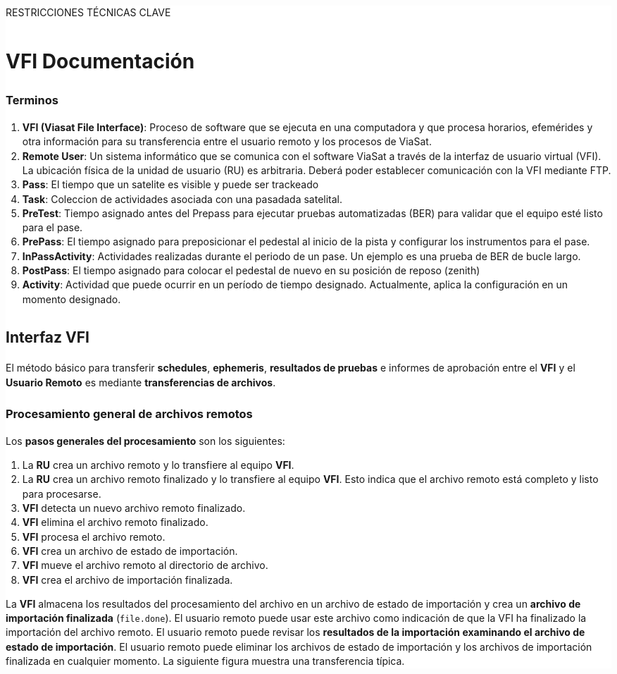  RESTRICCIONES TÉCNICAS CLAVE
# VFI Documentación

### Terminos

1. **VFI (Viasat File Interface)**: Proceso de software que se ejecuta en una computadora y que procesa horarios, efemérides y otra información para su transferencia entre el usuario remoto y los procesos de ViaSat.
2. **Remote User**: Un sistema informático que se comunica con el software ViaSat a través de la interfaz de usuario virtual (VFI). La ubicación física de la unidad de usuario (RU) es arbitraria. Deberá poder establecer comunicación con la VFI mediante FTP.
3. **Pass**: El tiempo que un satelite es visible y puede ser trackeado
4. **Task**: Coleccion de actividades asociada con una pasadada satelital.
5. **PreTest**: Tiempo asignado antes del Prepass para ejecutar pruebas automatizadas (BER) para validar que el equipo esté listo para el pase.
6. **PrePass**: El tiempo asignado para preposicionar el pedestal al inicio de la pista y configurar los instrumentos para el pase.
7. **InPassActivity**: Actividades realizadas durante el periodo de un pase. Un ejemplo es una prueba de BER de bucle largo.
8. **PostPass**: El tiempo asignado para colocar el pedestal de nuevo en su posición de reposo (zenith)
9. **Activity**: Actividad que puede ocurrir en un período de tiempo designado. Actualmente, aplica la configuración en un momento designado.

## Interfaz VFI

El método básico para transferir **schedules**, **ephemeris**, **resultados de pruebas** e informes de aprobación entre el **VFI** y el **Usuario Remoto** es mediante **transferencias de archivos**. 

### Procesamiento general de archivos remotos
Los **pasos generales del procesamiento** son los siguientes:
1. La **RU** crea un archivo remoto y lo transfiere al equipo **VFI**.
2. La **RU** crea un archivo remoto finalizado y lo transfiere al equipo **VFI**. Esto indica que el archivo remoto está completo y listo para procesarse.
3. **VFI** detecta un nuevo archivo remoto finalizado.
4. **VFI** elimina el archivo remoto finalizado.
5. **VFI** procesa el archivo remoto.
6. **VFI** crea un archivo de estado de importación.
7. **VFI** mueve el archivo remoto al directorio de archivo.
8. **VFI** crea el archivo de importación finalizada.

La **VFI** almacena los resultados del procesamiento del archivo en un archivo de estado de importación y crea un **archivo de importación finalizada** (``file.done``). El usuario remoto puede usar este archivo como indicación de que la VFI ha finalizado la importación del archivo remoto. El usuario remoto puede revisar los **resultados de la importación examinando el archivo de estado de importación**. El usuario remoto puede eliminar los archivos de estado de importación y los archivos de importación finalizada en cualquier momento. La siguiente figura muestra una transferencia típica.
